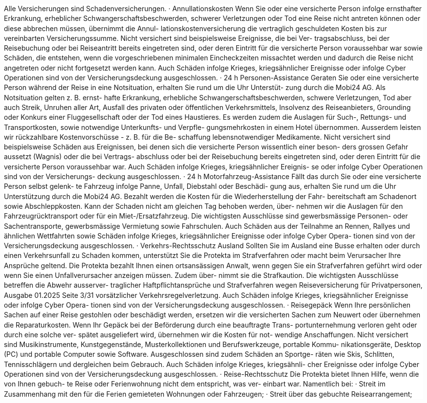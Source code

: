 Alle Versicherungen sind Schadenversicherungen.
· Annullationskosten
Wenn Sie oder eine versicherte Person infolge ernsthafter Erkrankung, erheblicher Schwangerschaftsbeschwerden, schwerer Verletzungen oder Tod eine Reise nicht antreten können oder diese abbrechen müssen, übernimmt die Annul- lationskostenversicherung die vertraglich geschuldeten Kosten bis zur vereinbarten Versicherungssumme.
Nicht versichert sind beispielsweise Ereignisse, die bei Ver- tragsabschluss, bei der Reisebuchung oder bei Reiseantritt bereits eingetreten sind, oder deren Eintritt für die versicherte Person voraussehbar war sowie Schäden, die entstehen, wenn die vorgeschriebenen minimalen Eincheckzeiten missachtet werden und dadurch die Reise nicht angetreten oder nicht fortgesetzt werden kann. Auch Schäden infolge Krieges, kriegsähnlicher Ereignisse oder infolge Cyber Operationen sind von der Versicherungsdeckung ausgeschlossen.
· 24 h Personen-Assistance
Geraten Sie oder eine versicherte Person während der Reise in eine Notsituation, erhalten Sie rund um die Uhr Unterstüt- zung durch die Mobi24 AG. Als Notsituation gelten z. B. ernst- hafte Erkrankung, erhebliche Schwangerschaftsbeschwerden, schwere Verletzungen, Tod aber auch Streik, Unruhen aller Art, Ausfall des privaten oder öffentlichen Verkehrsmittels, Insolvenz des Reiseanbieters, Grounding oder Konkurs einer Fluggesellschaft oder der Tod eines Haustieres.
Es werden zudem die Auslagen für Such-, Rettungs- und Transportkosten, sowie notwendige Unterkunfts- und Verpfle- gungsmehrkosten in einem Hotel übernommen. Ausserdem leisten wir rückzahlbare Kostenvorschüsse - z. B. für die Be- schaffung lebensnotwendiger Medikamente.
Nicht versichert sind beispielsweise Schäden aus Ereignissen, bei denen sich die versicherte Person wissentlich einer beson- ders grossen Gefahr aussetzt (Wagnis) oder die bei Vertrags- abschluss oder bei der Reisebuchung bereits eingetreten sind, oder deren Eintritt für die versicherte Person voraussehbar war. Auch Schäden infolge Krieges, kriegsähnlicher Ereignis- se oder infolge Cyber Operationen sind von der Versicherungs- deckung ausgeschlossen.
· 24 h Motorfahrzeug-Assistance
Fällt das durch Sie oder eine versicherte Person selbst gelenk- te Fahrzeug infolge Panne, Unfall, Diebstahl oder Beschädi- gung aus, erhalten Sie rund um die Uhr Unterstützung durch die Mobi24 AG.
Bezahlt werden die Kosten für die Wiederherstellung der Fahr- bereitschaft am Schadenort sowie Abschleppkosten. Kann der Schaden nicht am gleichen Tag behoben werden, über- nehmen wir die Auslagen für den Fahrzeugrücktransport oder für ein Miet-/Ersatzfahrzeug.
Die wichtigsten Ausschlüsse sind gewerbsmässige Personen- oder Sachentransporte, gewerbsmässige Vermietung sowie Fahrschulen. Auch Schäden aus der Teilnahme an Rennen, Rallyes und ähnlichen Wettfahrten sowie Schäden infolge Krieges, kriegsähnlicher Ereignisse oder infolge Cyber Opera- tionen sind von der Versicherungsdeckung ausgeschlossen.
· Verkehrs-Rechtsschutz Ausland
Sollten Sie im Ausland eine Busse erhalten oder durch einen Verkehrsunfall zu Schaden kommen, unterstützt Sie die Protekta im Strafverfahren oder macht beim Verursacher Ihre Ansprüche geltend.
Die Protekta bezahlt Ihnen einen ortsansässigen Anwalt, wenn gegen Sie ein Strafverfahren geführt wird oder wenn Sie einen Unfallverursacher anzeigen müssen. Zudem über- nimmt sie die Strafkaution.
Die wichtigsten Ausschlüsse betreffen die Abwehr ausserver- traglicher Haftpflichtansprüche und Strafverfahren wegen
Reiseversicherung für Privatpersonen, Ausgabe 01.2025
Seite 3/31
vorsätzlicher Verkehrsregelverletzung. Auch Schäden infolge Krieges, kriegsähnlicher Ereignisse oder infolge Cyber Opera- tionen sind von der Versicherungsdeckung ausgeschlossen.
· Reisegepäck
Wenn Ihre persönlichen Sachen auf einer Reise gestohlen oder beschädigt werden, ersetzen wir die versicherten Sachen zum Neuwert oder übernehmen die Reparaturkosten. Wenn Ihr Gepäck bei der Beförderung durch eine beauftragte Trans- portunternehmung verloren geht oder durch eine solche ver- spätet ausgeliefert wird, übernehmen wir die Kosten für not- wendige Anschaffungen.
Nicht versichert sind Musikinstrumente, Kunstgegenstände, Musterkollektionen und Berufswerkzeuge, portable Kommu- nikationsgeräte, Desktop (PC) und portable Computer sowie Software. Ausgeschlossen sind zudem Schäden an Sportge- räten wie Skis, Schlitten, Tennisschlägern und dergleichen beim Gebrauch. Auch Schäden infolge Krieges, kriegsähnli- cher Ereignisse oder infolge Cyber Operationen sind von der Versicherungsdeckung ausgeschlossen.
· Reise-Rechtsschutz
Die Protekta bietet Ihnen Hilfe, wenn die von Ihnen gebuch- te Reise oder Ferienwohnung nicht dem entspricht, was ver- einbart war. Namentlich bei:
· Streit im Zusammenhang mit den für die Ferien gemieteten Wohnungen oder Fahrzeugen;
· Streit über das gebuchte Reisearrangement;